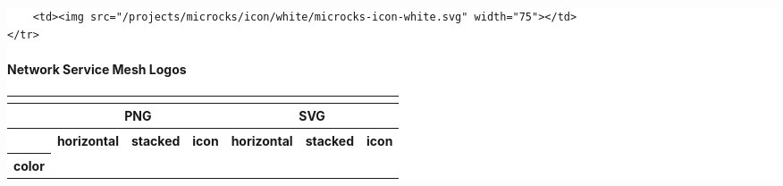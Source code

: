         <td><img src="/projects/microcks/icon/white/microcks-icon-white.svg" width="75"></td>
    </tr>
</table>

#### Network Service Mesh Logos

<table>
    <tr>
        <th colspan="7"></th>
    </tr>
    <tr>
        <th></th>
        <th colspan="3">PNG</th>
        <th colspan="3">SVG</th>
    </tr>
    <tr>
        <th></th>
        <th>horizontal</th>
        <th>stacked</th>
        <th>icon</th>
        <th>horizontal</th>
        <th>stacked</th>
        <th>icon</th>
    </tr>
    <tr>
        <th>color</th>